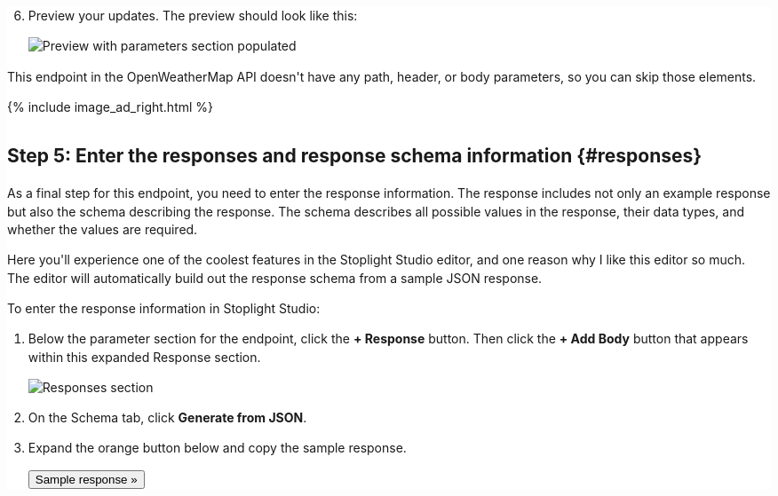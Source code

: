 6.  Preview your updates. The preview should look like this:

    <img src="https://s3.us-west-1.wasabisys.com/idbwmedia.com/images/api/stoplight_api_preview_with_endpoints.png" alt="Preview with parameters section populated" />

This endpoint in the OpenWeatherMap API doesn't have any path, header, or body parameters, so you can skip those elements.

{% include image_ad_right.html %}

## Step 5: Enter the responses and response schema information {#responses}

As a final step for this endpoint, you need to enter the response information. The response includes not only an example response but also the schema describing the response. The schema describes all possible values in the response, their data types, and whether the values are required.

Here you'll experience one of the coolest features in the Stoplight Studio editor, and one reason why I like this editor so much. The editor will automatically build out the response schema from a sample JSON response.

To enter the response information in Stoplight Studio:

1.  Below the parameter section for the endpoint, click the **+ Response** button. Then click the **+ Add Body** button that appears within this expanded Response section.

    <img src="https://s3.us-west-1.wasabisys.com/idbwmedia.com/images/api/stoplight_add_response_sectionbutton.png" alt="Responses section" />

2.  On the Schema tab, click **Generate from JSON**.
3.  Expand the orange button below and copy the sample response.

    <button type="button" class="btn btn-warning" onclick="$('#response').toggle( 'fast' )">Sample response &raquo;</button>
    <div id="response" markdown="block" class="expandedBox" aria-expanded="false" style="display: none;">

    Sample response:

    ```json
    {
        "coord": {
            "lon": -121.95,
            "lat": 37.35
        },
        "weather": [
            {
                "id": 803,
                "main": "Clouds",
                "description": "broken clouds",
                "icon": "04n"
            }
        ],
        "base": "stations",
        "main": {
            "temp": 45.25,
            "feels_like": 41.16,
            "temp_min": 41,
            "temp_max": 50,
            "pressure": 1026,
            "humidity": 75
        },
        "visibility": 16093,
        "wind": {
            "speed": 2.57,
            "deg": 36
        },
        "clouds": {
            "all": 75